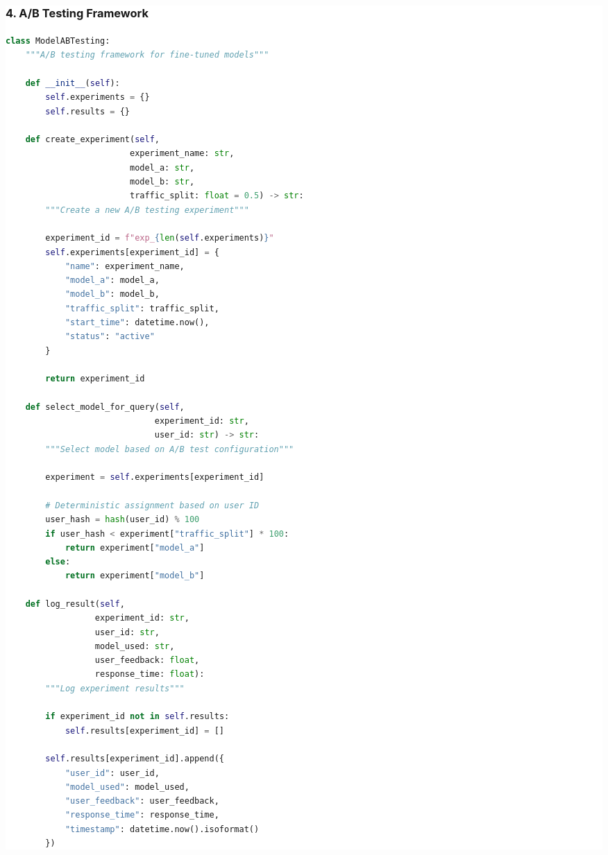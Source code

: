 ### 4. A/B Testing Framework

```python
class ModelABTesting:
    """A/B testing framework for fine-tuned models"""
    
    def __init__(self):
        self.experiments = {}
        self.results = {}
    
    def create_experiment(self, 
                         experiment_name: str,
                         model_a: str,
                         model_b: str,
                         traffic_split: float = 0.5) -> str:
        """Create a new A/B testing experiment"""
        
        experiment_id = f"exp_{len(self.experiments)}"
        self.experiments[experiment_id] = {
            "name": experiment_name,
            "model_a": model_a,
            "model_b": model_b,
            "traffic_split": traffic_split,
            "start_time": datetime.now(),
            "status": "active"
        }
        
        return experiment_id
    
    def select_model_for_query(self, 
                              experiment_id: str, 
                              user_id: str) -> str:
        """Select model based on A/B test configuration"""
        
        experiment = self.experiments[experiment_id]
        
        # Deterministic assignment based on user ID
        user_hash = hash(user_id) % 100
        if user_hash < experiment["traffic_split"] * 100:
            return experiment["model_a"]
        else:
            return experiment["model_b"]
    
    def log_result(self, 
                  experiment_id: str,
                  user_id: str,
                  model_used: str,
                  user_feedback: float,
                  response_time: float):
        """Log experiment results"""
        
        if experiment_id not in self.results:
            self.results[experiment_id] = []
        
        self.results[experiment_id].append({
            "user_id": user_id,
            "model_used": model_used,
            "user_feedback": user_feedback,
            "response_time": response_time,
            "timestamp": datetime.now().isoformat()
        })
```
